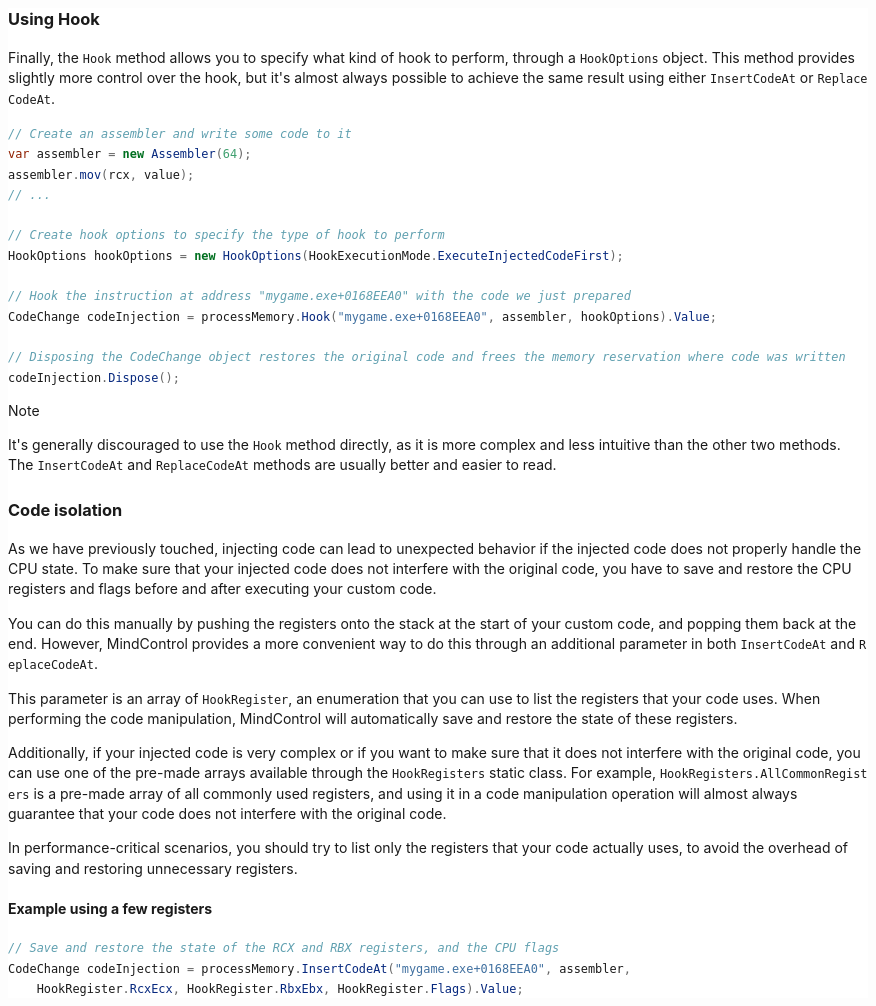 ### Using Hook

Finally, the `Hook` method allows you to specify what kind of hook to perform, through a `HookOptions` object. This method provides slightly more control over the hook, but it's almost always possible to achieve the same result using either `InsertCodeAt` or `ReplaceCodeAt`.

```csharp
// Create an assembler and write some code to it
var assembler = new Assembler(64);
assembler.mov(rcx, value);
// ...

// Create hook options to specify the type of hook to perform
HookOptions hookOptions = new HookOptions(HookExecutionMode.ExecuteInjectedCodeFirst);

// Hook the instruction at address "mygame.exe+0168EEA0" with the code we just prepared
CodeChange codeInjection = processMemory.Hook("mygame.exe+0168EEA0", assembler, hookOptions).Value;

// Disposing the CodeChange object restores the original code and frees the memory reservation where code was written
codeInjection.Dispose();
```

> [!NOTE]
> It's generally discouraged to use the `Hook` method directly, as it is more complex and less intuitive than the other two methods. The `InsertCodeAt` and `ReplaceCodeAt` methods are usually better and easier to read.

### Code isolation

As we have previously touched, injecting code can lead to unexpected behavior if the injected code does not properly handle the CPU state. To make sure that your injected code does not interfere with the original code, you have to save and restore the CPU registers and flags before and after executing your custom code.

You can do this manually by pushing the registers onto the stack at the start of your custom code, and popping them back at the end. However, MindControl provides a more convenient way to do this through an additional parameter in both `InsertCodeAt` and `ReplaceCodeAt`.

This parameter is an array of `HookRegister`, an enumeration that you can use to list the registers that your code uses. When performing the code manipulation, MindControl will automatically save and restore the state of these registers.

Additionally, if your injected code is very complex or if you want to make sure that it does not interfere with the original code, you can use one of the pre-made arrays available through the `HookRegisters` static class. For example, `HookRegisters.AllCommonRegisters` is a pre-made array of all commonly used registers, and using it in a code manipulation operation will almost always guarantee that your code does not interfere with the original code.

In performance-critical scenarios, you should try to list only the registers that your code actually uses, to avoid the overhead of saving and restoring unnecessary registers.

#### Example using a few registers

```csharp
// Save and restore the state of the RCX and RBX registers, and the CPU flags
CodeChange codeInjection = processMemory.InsertCodeAt("mygame.exe+0168EEA0", assembler,
    HookRegister.RcxEcx, HookRegister.RbxEbx, HookRegister.Flags).Value;
```
